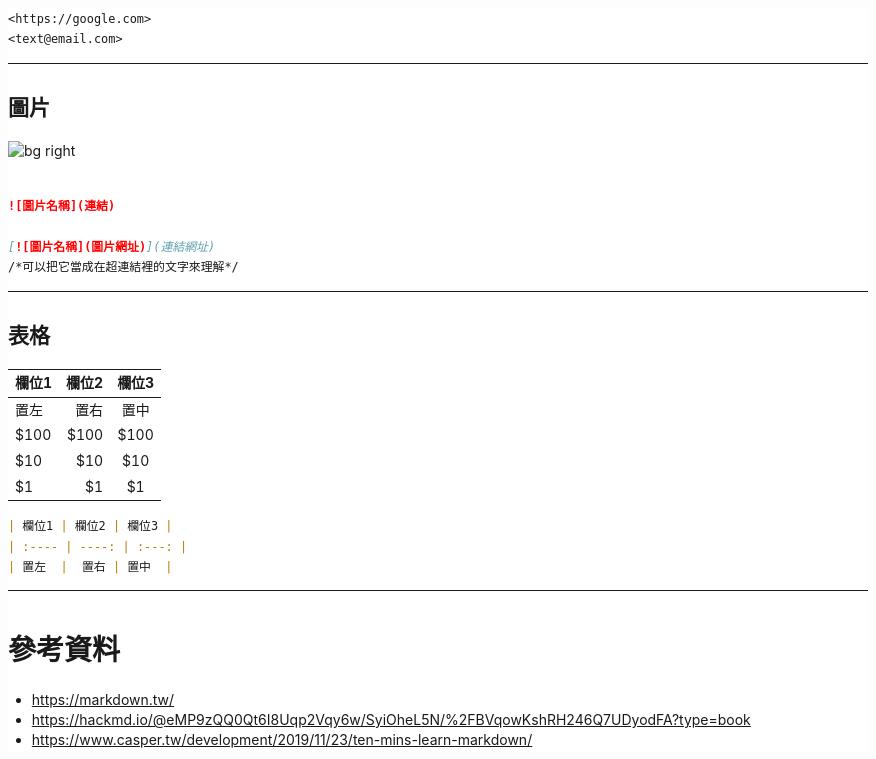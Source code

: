 ```
<https://google.com>
<text@email.com>
```

---

圖片
---
![bg right](https://raw.githubusercontent.com/SYSH-Tech-Volunteer/.github/main/team.jpg)

```md

![圖片名稱](連結)

[![圖片名稱](圖片網址)](連結網址)
/*可以把它當成在超連結裡的文字來理解*/

```

---

表格
---
| 欄位1 | 欄位2 | 欄位3 |
| :---- | ----: | :---: |
| 置左  |  置右 | 置中  |
| $100  |  $100 | $100  |
| $10   |   $10 |  $10  |
| $1    |    $1 |  $1   |

```md
| 欄位1 | 欄位2 | 欄位3 |
| :---- | ----: | :---: |
| 置左  |  置右 | 置中  |
```
---
# 參考資料
- <https://markdown.tw/>
- <https://hackmd.io/@eMP9zQQ0Qt6I8Uqp2Vqy6w/SyiOheL5N/%2FBVqowKshRH246Q7UDyodFA?type=book>
- <https://www.casper.tw/development/2019/11/23/ten-mins-learn-markdown/>